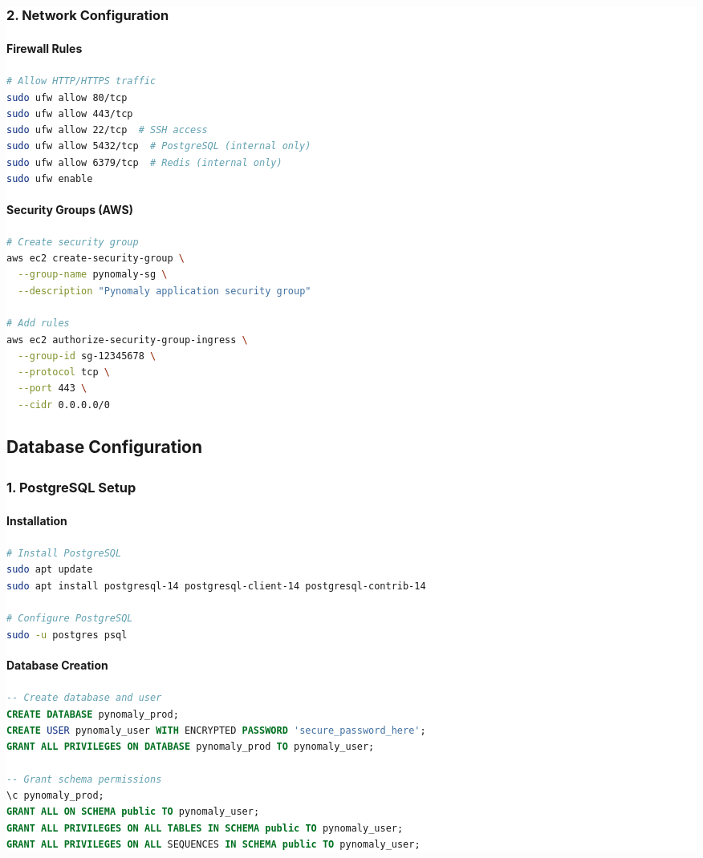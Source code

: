 ### 2. Network Configuration

#### Firewall Rules
```bash
# Allow HTTP/HTTPS traffic
sudo ufw allow 80/tcp
sudo ufw allow 443/tcp
sudo ufw allow 22/tcp  # SSH access
sudo ufw allow 5432/tcp  # PostgreSQL (internal only)
sudo ufw allow 6379/tcp  # Redis (internal only)
sudo ufw enable
```

#### Security Groups (AWS)
```bash
# Create security group
aws ec2 create-security-group \
  --group-name pynomaly-sg \
  --description "Pynomaly application security group"

# Add rules
aws ec2 authorize-security-group-ingress \
  --group-id sg-12345678 \
  --protocol tcp \
  --port 443 \
  --cidr 0.0.0.0/0
```

## Database Configuration

### 1. PostgreSQL Setup

#### Installation
```bash
# Install PostgreSQL
sudo apt update
sudo apt install postgresql-14 postgresql-client-14 postgresql-contrib-14

# Configure PostgreSQL
sudo -u postgres psql
```

#### Database Creation
```sql
-- Create database and user
CREATE DATABASE pynomaly_prod;
CREATE USER pynomaly_user WITH ENCRYPTED PASSWORD 'secure_password_here';
GRANT ALL PRIVILEGES ON DATABASE pynomaly_prod TO pynomaly_user;

-- Grant schema permissions
\c pynomaly_prod;
GRANT ALL ON SCHEMA public TO pynomaly_user;
GRANT ALL PRIVILEGES ON ALL TABLES IN SCHEMA public TO pynomaly_user;
GRANT ALL PRIVILEGES ON ALL SEQUENCES IN SCHEMA public TO pynomaly_user;
```
